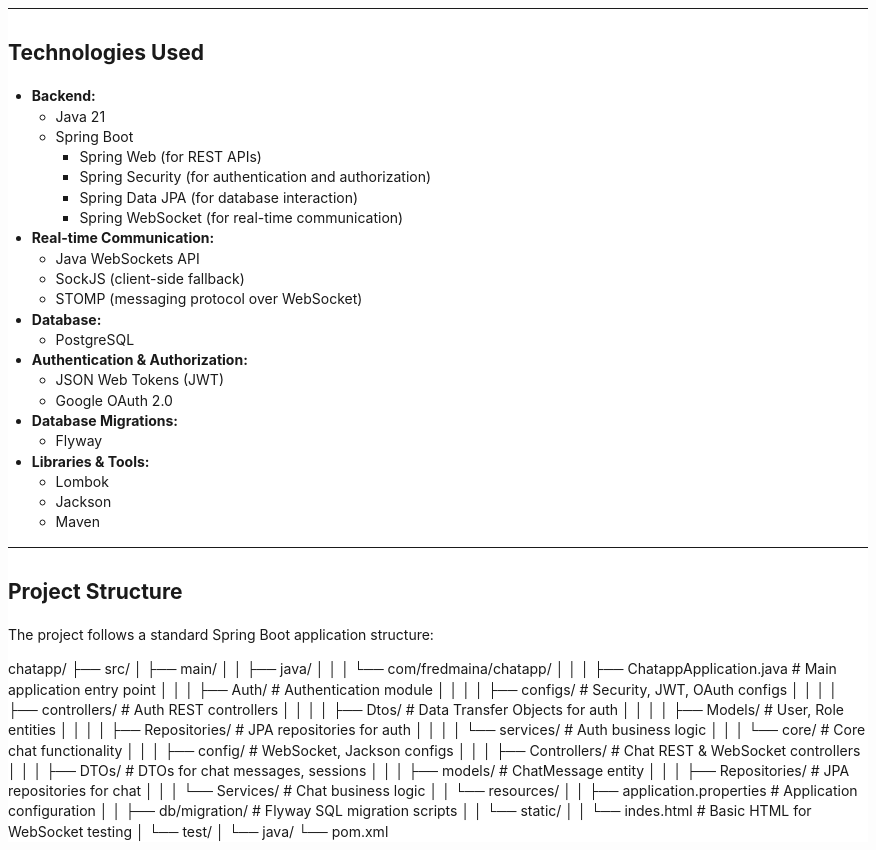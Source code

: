 
---

## Technologies Used

* **Backend:**
    * Java 21
    * Spring Boot
        * Spring Web (for REST APIs)
        * Spring Security (for authentication and authorization)
        * Spring Data JPA (for database interaction)
        * Spring WebSocket (for real-time communication)
* **Real-time Communication:**
    * Java WebSockets API
    * SockJS (client-side fallback)
    * STOMP (messaging protocol over WebSocket)
* **Database:**
    * PostgreSQL
* **Authentication & Authorization:**
    * JSON Web Tokens (JWT)
    * Google OAuth 2.0
* **Database Migrations:**
    * Flyway
* **Libraries & Tools:**
    * Lombok
    * Jackson
    * Maven


---

## Project Structure

The project follows a standard Spring Boot application structure:


chatapp/
├── src/
│   ├── main/
│   │   ├── java/
│   │   │   └── com/fredmaina/chatapp/
│   │   │       ├── ChatappApplication.java  # Main application entry point
│   │   │       ├── Auth/                    # Authentication module
│   │   │       │   ├── configs/             # Security, JWT, OAuth configs
│   │   │       │   ├── controllers/         # Auth REST controllers
│   │   │       │   ├── Dtos/                # Data Transfer Objects for auth
│   │   │       │   ├── Models/              # User, Role entities
│   │   │       │   ├── Repositories/        # JPA repositories for auth
│   │   │       │   └── services/            # Auth business logic
│   │   │       └── core/                    # Core chat functionality
│   │   │           ├── config/              # WebSocket, Jackson configs
│   │   │           ├── Controllers/         # Chat REST & WebSocket controllers
│   │   │           ├── DTOs/                # DTOs for chat messages, sessions
│   │   │           ├── models/              # ChatMessage entity
│   │   │           ├── Repositories/        # JPA repositories for chat
│   │   │           └── Services/            # Chat business logic
│   │   └── resources/
│   │       ├── application.properties     # Application configuration
│   │       ├── db/migration/              # Flyway SQL migration scripts
│   │       └── static/
│   │           └── indes.html             # Basic HTML for WebSocket testing
│   └── test/
│       └── java/
└── pom.xml 

